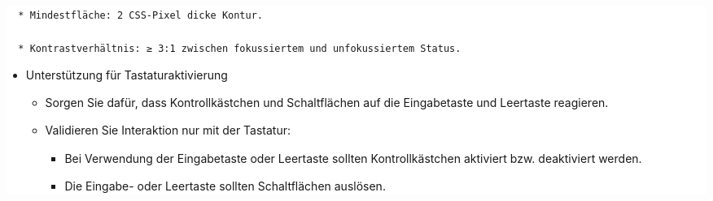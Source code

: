       * Mindestfläche: 2 CSS-Pixel dicke Kontur.

      * Kontrastverhältnis: ≥ 3:1 zwischen fokussiertem und unfokussiertem Status.

* Unterstützung für Tastaturaktivierung

   * Sorgen Sie dafür, dass Kontrollkästchen und Schaltflächen auf die Eingabetaste und Leertaste reagieren.

   * Validieren Sie Interaktion nur mit der Tastatur:

      * Bei Verwendung der Eingabetaste oder Leertaste sollten Kontrollkästchen aktiviert bzw. deaktiviert werden.

      * Die Eingabe- oder Leertaste sollten Schaltflächen auslösen.
